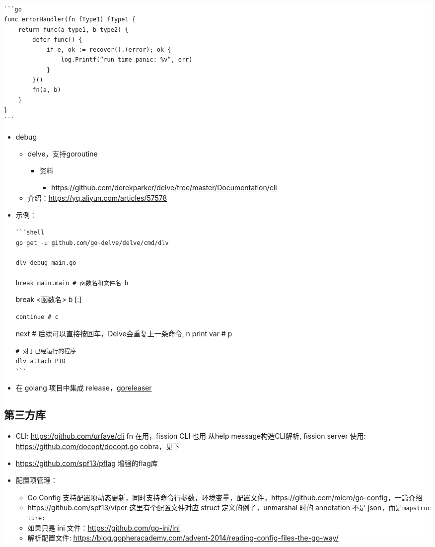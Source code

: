     ```go
    func errorHandler(fn fType1) fType1 {
        return func(a type1, b type2) {
            defer func() {
                if e, ok := recover().(error); ok {
                    log.Printf(“run time panic: %v”, err)
                }
            }()
            fn(a, b)
        }
    }
    ```

- debug
  - delve，支持goroutine
    - 资料

      - <https://github.com/derekparker/delve/tree/master/Documentation/cli>
  - 介绍：<https://yq.aliyun.com/articles/57578>
    
- 示例：
    
      ```shell
      go get -u github.com/go-delve/delve/cmd/dlv
      
      dlv debug main.go
      
      break main.main # 函数名和文件名 b
  break <函数名>
    b <function>[:<line>]
      
      continue # c
    next # 后续可以直接按回车，Delve会重复上一条命令, n
      print var # p
      
      # 对于已经运行的程序
      dlv attach PID
      ```
  
- 在 golang 项目中集成 release，[goreleaser](https://goreleaser.com/)

## 第三方库

- CLI: <https://github.com/urfave/cli> fn 在用，fission CLI 也用
  从help message构造CLI解析, fission server 使用: <https://github.com/docopt/docopt.go>
  cobra，见下

- <https://github.com/spf13/pflag> 增强的flag库

- 配置项管理：
  - Go Config 支持配置项动态更新，同时支持命令行参数，环境变量，配置文件，<https://github.com/micro/go-config>，一篇[介绍](https://micro.mu/blog/2018/07/04/go-config.html)
  - <https://github.com/spf13/viper> [这里](https://github.com/devilsray/golang-viper-config-example)有个配置文件对应 struct 定义的例子，unmarshal 时的 annotation 不是 json，而是`mapstructure:`
  - 如果只是 ini 文件：<https://github.com/go-ini/ini>
  - 解析配置文件: <https://blog.gopheracademy.com/advent-2014/reading-config-files-the-go-way/>

